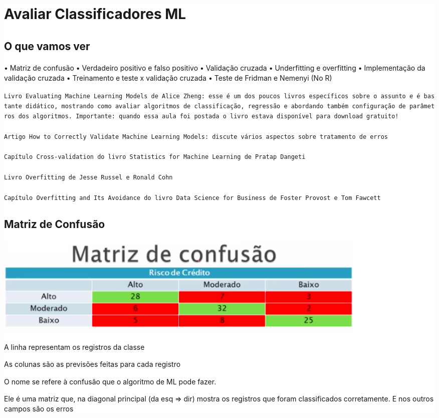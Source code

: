 # Avaliar Classificadores ML

## O que vamos ver
• Matriz de confusão
• Verdadeiro positivo e falso positivo
• Validação cruzada
• Underfitting e overfitting
• Implementação da validação cruzada
• Treinamento e teste x validação cruzada
• Teste de Fridman e Nemenyi (No R)

````
Livro Evaluating Machine Learning Models de Alice Zheng: esse é um dos poucos livros específicos sobre o assunto e é bastante didático, mostrando como avaliar algoritmos de classificação, regressão e abordando também configuração de parâmetros dos algoritmos. Importante: quando essa aula foi postada o livro estava disponível para download gratuito!

Artigo How to Correctly Validate Machine Learning Models: discute vários aspectos sobre tratamento de erros

Capítulo Cross-validation do livro Statistics for Machine Learning de Pratap Dangeti

Livro Overfitting de Jesse Russel e Ronald Cohn

Capítulo Overfitting and Its Avoidance do livro Data Science for Business de Foster Provost e Tom Fawcett
````

## Matriz de Confusão

<img src='../imgs/img-avaliacao-01.png' width=700px>

A linha representam os registros da classe

As colunas são as previsões feitas para cada registro

O nome se refere à confusâo que o algoritmo de ML pode fazer.

Ele é uma matriz que, na diagonal principal (da esq => dir) mostra os registros que foram classificados corretamente. E nos outros campos sâo os erros


